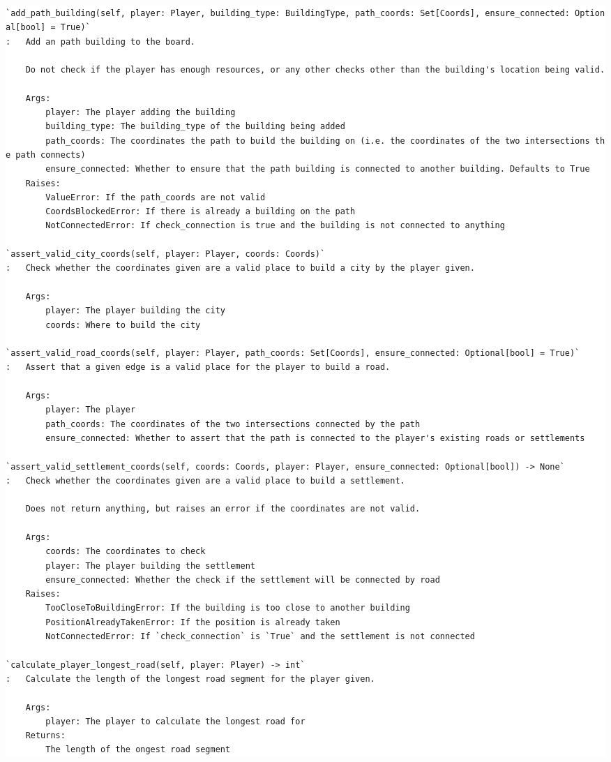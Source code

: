     `add_path_building(self, player: Player, building_type: BuildingType, path_coords: Set[Coords], ensure_connected: Optional[bool] = True)`
    :   Add an path building to the board.

        Do not check if the player has enough resources, or any other checks other than the building's location being valid.

        Args:
            player: The player adding the building
            building_type: The building_type of the building being added
            path_coords: The coordinates the path to build the building on (i.e. the coordinates of the two intersections the path connects)
            ensure_connected: Whether to ensure that the path building is connected to another building. Defaults to True
        Raises:
            ValueError: If the path_coords are not valid
            CoordsBlockedError: If there is already a building on the path
            NotConnectedError: If check_connection is true and the building is not connected to anything

    `assert_valid_city_coords(self, player: Player, coords: Coords)`
    :   Check whether the coordinates given are a valid place to build a city by the player given.

        Args:
            player: The player building the city
            coords: Where to build the city

    `assert_valid_road_coords(self, player: Player, path_coords: Set[Coords], ensure_connected: Optional[bool] = True)`
    :   Assert that a given edge is a valid place for the player to build a road.

        Args:
            player: The player
            path_coords: The coordinates of the two intersections connected by the path
            ensure_connected: Whether to assert that the path is connected to the player's existing roads or settlements

    `assert_valid_settlement_coords(self, coords: Coords, player: Player, ensure_connected: Optional[bool]) ‑> None`
    :   Check whether the coordinates given are a valid place to build a settlement.

        Does not return anything, but raises an error if the coordinates are not valid.

        Args:
            coords: The coordinates to check
            player: The player building the settlement
            ensure_connected: Whether the check if the settlement will be connected by road
        Raises:
            TooCloseToBuildingError: If the building is too close to another building
            PositionAlreadyTakenError: If the position is already taken
            NotConnectedError: If `check_connection` is `True` and the settlement is not connected

    `calculate_player_longest_road(self, player: Player) ‑> int`
    :   Calculate the length of the longest road segment for the player given.

        Args:
            player: The player to calculate the longest road for
        Returns:
            The length of the ongest road segment
